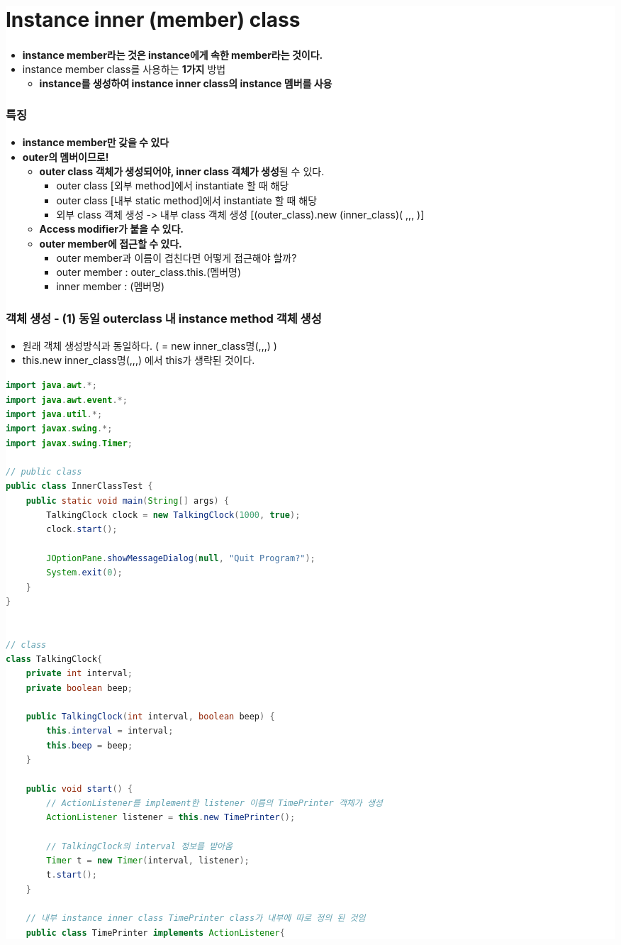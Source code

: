 # Instance inner (member) class
  - **instance member라는 것은 instance에게 속한 member라는 것이다.**
  - instance member class를 사용하는 **1가지** 방법
    - **instance를 생성하여 instance inner class의 instance 멤버를 사용**

### 특징
  - **instance member만 갖을 수 있다**
  - **outer의 멤버이므로!**
    - **outer class 객체가 생성되어야, inner class 객체가 생성**될 수 있다.
      - outer class [외부 method]에서 instantiate 할 때 해당
      - outer class [내부 static method]에서 instantiate 할 때 해당
      - 외부 class 객체 생성 -> 내부 class 객체 생성 [(outer_class).new (inner_class)( ,,, )] 
    - **Access modifier가 붙을 수 있다.**
    - **outer member에 접근할 수 있다.**
      - outer member과 이름이 겹친다면 어떻게 접근해야 할까?
      - outer member : outer_class.this.(멤버명)
      - inner member : (멤버명)  

### 객체 생성 - (1) 동일 outerclass 내 instance method 객체 생성
  - 원래 객체 생성방식과 동일하다. ( = new inner_class명(,,,) )
  - this.new inner_class명(,,,) 에서 this가 생략된 것이다.

```java
import java.awt.*;
import java.awt.event.*;
import java.util.*;
import javax.swing.*;
import javax.swing.Timer;

// public class
public class InnerClassTest {
	public static void main(String[] args) {
		TalkingClock clock = new TalkingClock(1000, true);
		clock.start();
		
		JOptionPane.showMessageDialog(null, "Quit Program?");
		System.exit(0);
	}
}


// class
class TalkingClock{
	private int interval;
	private boolean beep;
	
	public TalkingClock(int interval, boolean beep) {
		this.interval = interval;
		this.beep = beep;
	}
	
	public void start() {
		// ActionListener를 implement한 listener 이름의 TimePrinter 객체가 생성
		ActionListener listener = this.new TimePrinter();
		
		// TalkingClock의 interval 정보를 받아옴
		Timer t = new Timer(interval, listener);
		t.start();
	}
	
	// 내부 instance inner class TimePrinter class가 내부에 따로 정의 된 것임
	public class TimePrinter implements ActionListener{
```